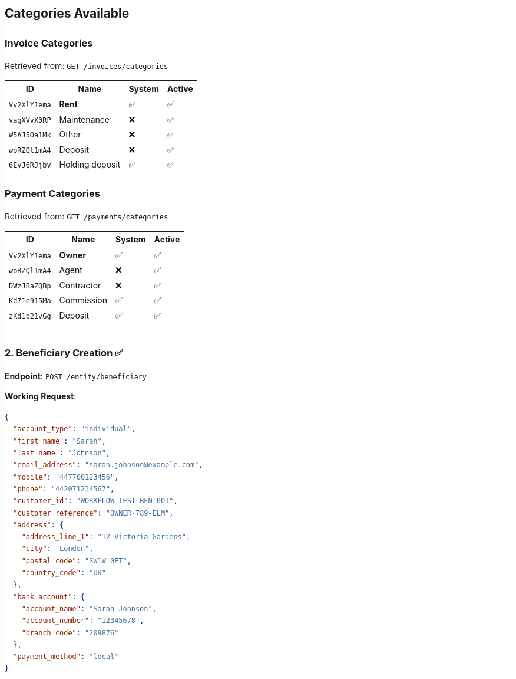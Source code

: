 
## Categories Available

### Invoice Categories
Retrieved from: `GET /invoices/categories`

| ID | Name | System | Active |
|---|---|---|---|
| `Vv2XlY1ema` | **Rent** | ✅ | ✅ |
| `vagXVvX3RP` | Maintenance | ❌ | ✅ |
| `W5AJ5Oa1Mk` | Other | ❌ | ✅ |
| `woRZQl1mA4` | Deposit | ❌ | ✅ |
| `6EyJ6RJjbv` | Holding deposit | ✅ | ✅ |

### Payment Categories  
Retrieved from: `GET /payments/categories`

| ID | Name | System | Active |
|---|---|---|---|
| `Vv2XlY1ema` | **Owner** | ✅ | ✅ |
| `woRZQl1mA4` | Agent | ❌ | ✅ |
| `DWzJBaZQBp` | Contractor | ❌ | ✅ |
| `Kd71e915Ma` | Commission | ✅ | ✅ |
| `zKd1b21vGg` | Deposit | ✅ | ✅ |

---

### 2. Beneficiary Creation ✅
**Endpoint**: `POST /entity/beneficiary`

**Working Request**:
```json
{
  "account_type": "individual",
  "first_name": "Sarah",
  "last_name": "Johnson",
  "email_address": "sarah.johnson@example.com",
  "mobile": "447700123456",
  "phone": "442071234567",
  "customer_id": "WORKFLOW-TEST-BEN-001",
  "customer_reference": "OWNER-789-ELM",
  "address": {
    "address_line_1": "12 Victoria Gardens",
    "city": "London",
    "postal_code": "SW1W 0ET",
    "country_code": "UK"
  },
  "bank_account": {
    "account_name": "Sarah Johnson",
    "account_number": "12345678",
    "branch_code": "209876"
  },
  "payment_method": "local"
}
```
